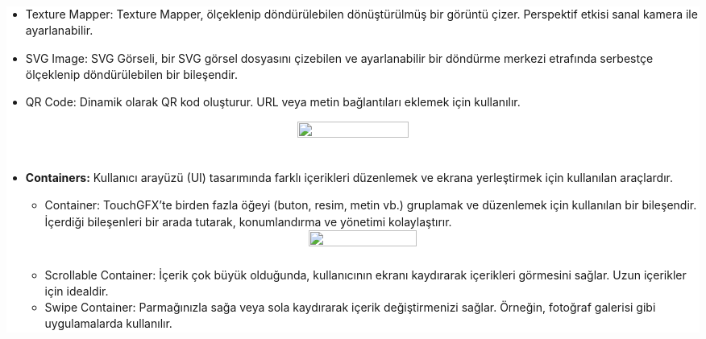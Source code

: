   - Texture Mapper: Texture Mapper, ölçeklenip döndürülebilen dönüştürülmüş bir görüntü çizer. Perspektif etkisi sanal kamera ile ayarlanabilir.

  <div align="center">
    <video width="40%" height="70%" controls loop>
      <source src="../../STM32CubeIDE/Documents/Images/TouchGFX_Images/Texture_Mapper.mp4" type="video/mp4">
      Tarayıcınız video formatını desteklemiyor.
    </video>
  </div>


  - SVG Image: SVG Görseli, bir SVG görsel dosyasını çizebilen ve ayarlanabilir bir döndürme merkezi etrafında serbestçe ölçeklenip döndürülebilen bir bileşendir.

  <div align="center">
    <video width="40%" height="70%" controls loop>
      <source src="../../STM32CubeIDE/Documents/Images/TouchGFX_Images/Svg_Image.mp4" type="video/mp4">
      Tarayıcınız video formatını desteklemiyor.
    </video>
  </div>

  - QR Code: Dinamik olarak QR kod oluşturur. URL veya metin bağlantıları eklemek için kullanılır.

  <div align="center">
    <img width="40%" height="70%" src="../../STM32CubeIDE/Documents/Images/TouchGFX_Images\QR_Code.png">
  </div>
  <br />

- **Containers:** Kullanıcı arayüzü (UI) tasarımında farklı içerikleri düzenlemek ve ekrana yerleştirmek için kullanılan araçlardır.

  - Container: TouchGFX’te birden fazla öğeyi (buton, resim, metin vb.) gruplamak ve düzenlemek için kullanılan bir bileşendir. İçerdiği bileşenleri bir arada tutarak, konumlandırma ve yönetimi kolaylaştırır.

  <div align="center">
    <img width="40%" height="70%" src="../../STM32CubeIDE/Documents/Images/Containers\Container.png">
  </div>
  <br />  

  - Scrollable Container: İçerik çok büyük olduğunda, kullanıcının ekranı kaydırarak içerikleri görmesini sağlar. Uzun içerikler için idealdir.  

  <div align="center">
    <video width="40%" height="70%" controls loop>
      <source src="../../STM32CubeIDE/Documents/Images/Containers/Scrollable_Container.mp4" type="video/mp4">
      Tarayıcınız video formatını desteklemiyor.
    </video>
  </div>

  - Swipe Container: Parmağınızla sağa veya sola kaydırarak içerik değiştirmenizi sağlar. Örneğin, fotoğraf galerisi gibi uygulamalarda kullanılır.  

  <div align="center">
    <video width="40%" height="70%" controls loop>
      <source src="../../STM32CubeIDE/Documents/Images/Containers/Swipe_Container.mp4" type="video/mp4">
      Tarayıcınız video formatını desteklemiyor.
    </video>
  </div>
